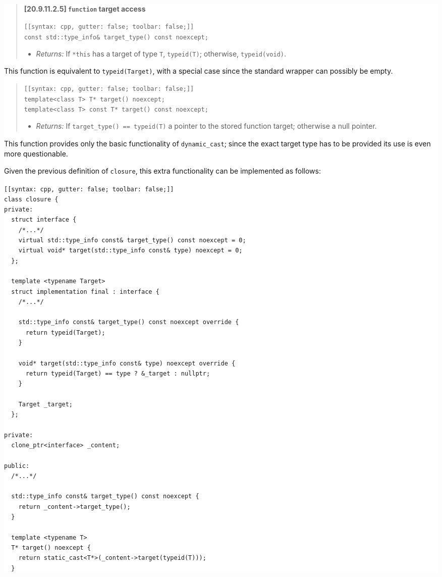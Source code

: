 > **[20.9.11.2.5] `function` target access**
>
>     [[syntax: cpp, gutter: false; toolbar: false;]]
>     const std::type_info& target_type() const noexcept;
>
> - _Returns:_ If `*this` has a target of type `T`, `typeid(T)`; otherwise, `typeid(void)`.

This function is equivalent to `typeid(Target)`, with a special case since the standard wrapper can possibly be empty.

>     [[syntax: cpp, gutter: false; toolbar: false;]]
>     template<class T> T* target() noexcept;
>     template<class T> const T* target() const noexcept;
>
> - _Returns:_ If `target_type() == typeid(T)` a pointer to the stored function target; otherwise a null pointer.

This function provides only the basic functionality of `dynamic_cast`; since the exact target type has to be provided its use is even more questionable.

Given the previous definition of `closure`, this extra functionality can be implemented as follows:

    [[syntax: cpp, gutter: false; toolbar: false;]]
    class closure {
    private:
      struct interface {
        /*...*/
        virtual std::type_info const& target_type() const noexcept = 0;
        virtual void* target(std::type_info const& type) noexcept = 0;
      };

      template <typename Target>
      struct implementation final : interface {
        /*...*/

        std::type_info const& target_type() const noexcept override {
          return typeid(Target);
        }

        void* target(std::type_info const& type) noexcept override {
          return typeid(Target) == type ? &_target : nullptr;
        }

        Target _target;
      };

    private:
      clone_ptr<interface> _content;

    public:
      /*...*/

      std::type_info const& target_type() const noexcept {
        return _content->target_type();
      }

      template <typename T>
      T* target() noexcept {
        return static_cast<T*>(_content->target(typeid(T)));
      }
